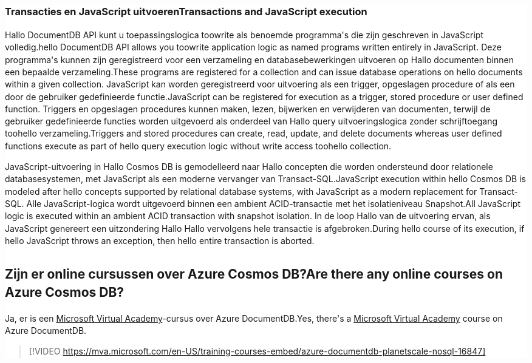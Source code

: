 ### <a name="transactions-and-javascript-execution"></a><span data-ttu-id="f4bbd-197">Transacties en JavaScript uitvoeren</span><span class="sxs-lookup"><span data-stu-id="f4bbd-197">Transactions and JavaScript execution</span></span>
<span data-ttu-id="f4bbd-198">Hallo DocumentDB API kunt u toepassingslogica toowrite als benoemde programma's die zijn geschreven in JavaScript volledig.</span><span class="sxs-lookup"><span data-stu-id="f4bbd-198">hello DocumentDB API allows you toowrite application logic as named programs written entirely in JavaScript.</span></span> <span data-ttu-id="f4bbd-199">Deze programma's kunnen zijn geregistreerd voor een verzameling en databasebewerkingen uitvoeren op Hallo documenten binnen een bepaalde verzameling.</span><span class="sxs-lookup"><span data-stu-id="f4bbd-199">These programs are registered for a collection and can issue database operations on hello documents within a given collection.</span></span> <span data-ttu-id="f4bbd-200">JavaScript kan worden geregistreerd voor uitvoering als een trigger, opgeslagen procedure of als een door de gebruiker gedefinieerde functie.</span><span class="sxs-lookup"><span data-stu-id="f4bbd-200">JavaScript can be registered for execution as a trigger, stored procedure or user defined function.</span></span> <span data-ttu-id="f4bbd-201">Triggers en opgeslagen procedures kunnen maken, lezen, bijwerken en verwijderen van documenten, terwijl de gebruiker gedefinieerde functies worden uitgevoerd als onderdeel van Hallo query uitvoeringslogica zonder schrijftoegang toohello verzameling.</span><span class="sxs-lookup"><span data-stu-id="f4bbd-201">Triggers and stored procedures can create, read, update, and delete documents whereas user defined functions execute as part of hello query execution logic without write access toohello collection.</span></span>

<span data-ttu-id="f4bbd-202">JavaScript-uitvoering in Hallo Cosmos DB is gemodelleerd naar Hallo concepten die worden ondersteund door relationele databasesystemen, met JavaScript als een moderne vervanger van Transact-SQL.</span><span class="sxs-lookup"><span data-stu-id="f4bbd-202">JavaScript execution within hello Cosmos DB is modeled after hello concepts supported by relational database systems, with JavaScript as a modern replacement for Transact-SQL.</span></span> <span data-ttu-id="f4bbd-203">Alle JavaScript-logica wordt uitgevoerd binnen een ambient ACID-transactie met het isolatieniveau Snapshot.</span><span class="sxs-lookup"><span data-stu-id="f4bbd-203">All JavaScript logic is executed within an ambient ACID transaction with snapshot isolation.</span></span> <span data-ttu-id="f4bbd-204">In de loop Hallo van de uitvoering ervan, als JavaScript genereert een uitzondering Hallo Hallo vervolgens hele transactie is afgebroken.</span><span class="sxs-lookup"><span data-stu-id="f4bbd-204">During hello course of its execution, if hello JavaScript throws an exception, then hello entire transaction is aborted.</span></span>

## <a name="are-there-any-online-courses-on-azure-cosmos-db"></a><span data-ttu-id="f4bbd-205">Zijn er online cursussen over Azure Cosmos DB?</span><span class="sxs-lookup"><span data-stu-id="f4bbd-205">Are there any online courses on Azure Cosmos DB?</span></span>

<span data-ttu-id="f4bbd-206">Ja, er is een [Microsoft Virtual Academy](https://mva.microsoft.com/en-US/training-courses/azure-documentdb-planetscale-nosql-16847)-cursus over Azure DocumentDB.</span><span class="sxs-lookup"><span data-stu-id="f4bbd-206">Yes, there's a [Microsoft Virtual Academy](https://mva.microsoft.com/en-US/training-courses/azure-documentdb-planetscale-nosql-16847) course on Azure DocumentDB.</span></span> 

>[!VIDEO https://mva.microsoft.com/en-US/training-courses-embed/azure-documentdb-planetscale-nosql-16847]
>
>


[1]: ./media/documentdb-introduction/json-database-resources1.png